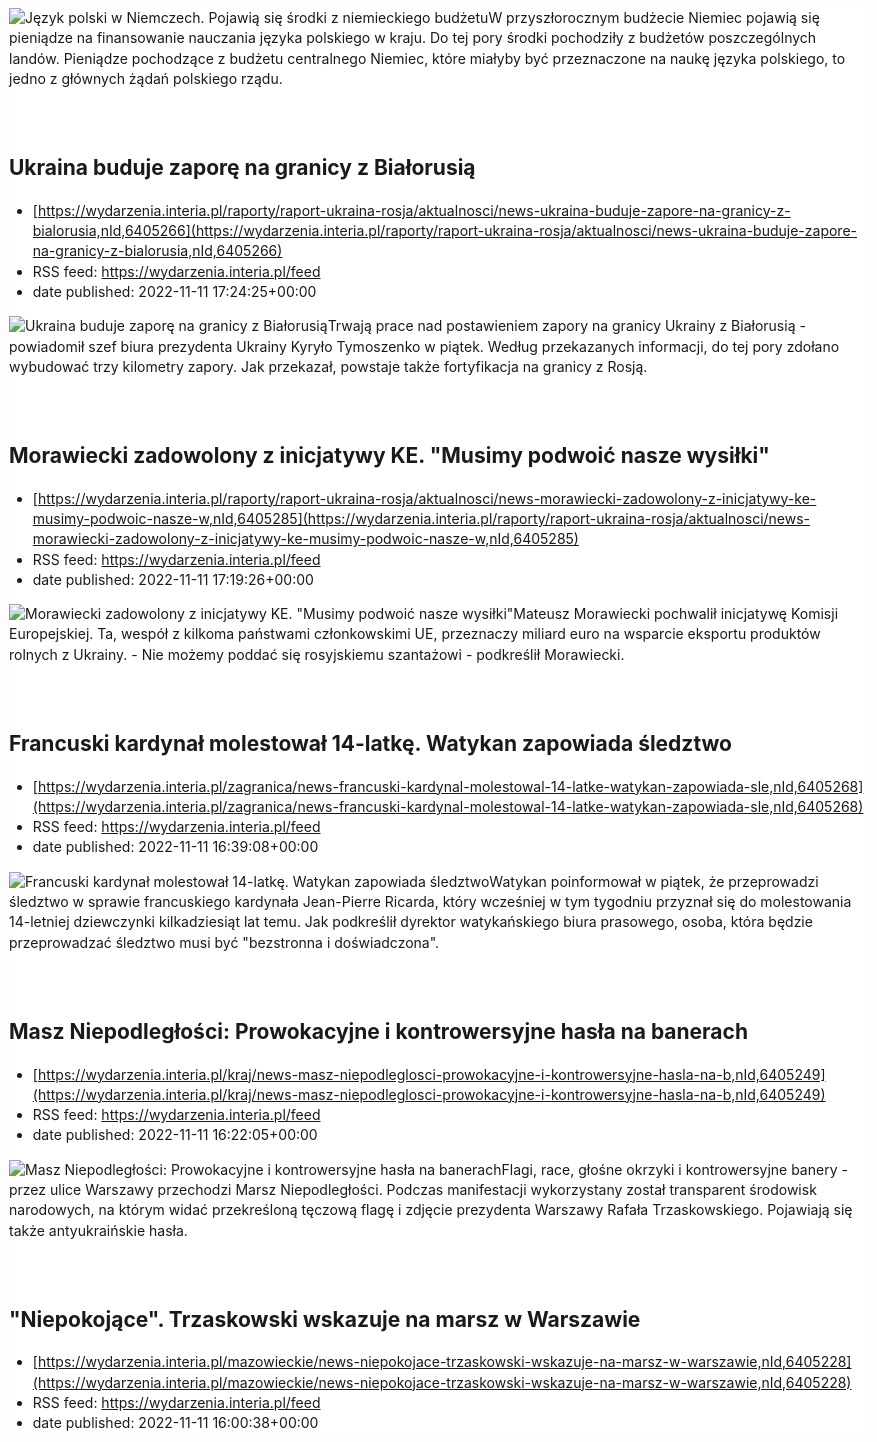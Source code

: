 <p><a href="https://wydarzenia.interia.pl/zagranica/news-jezyk-polski-w-niemczech-pojawia-sie-srodki-z-niemieckiego-b,nId,6405279"><img align="left" alt="Język polski w Niemczech. Pojawią się środki z niemieckiego budżetu" src="https://i.iplsc.com/jezyk-polski-w-niemczech-pojawia-sie-srodki-z-niemieckiego-b/000GBTLW2H7J3V7A-C321.jpg" /></a>W przyszłorocznym budżecie Niemiec pojawią się pieniądze na finansowanie nauczania języka polskiego w kraju. Do tej pory środki pochodziły z budżetów poszczególnych landów. Pieniądze pochodzące z budżetu centralnego Niemiec, które miałyby być przeznaczone na naukę języka polskiego, to jedno z głównych żądań polskiego rządu. </p><br clear="all" />

## Ukraina buduje zaporę na granicy z Białorusią
 - [https://wydarzenia.interia.pl/raporty/raport-ukraina-rosja/aktualnosci/news-ukraina-buduje-zapore-na-granicy-z-bialorusia,nId,6405266](https://wydarzenia.interia.pl/raporty/raport-ukraina-rosja/aktualnosci/news-ukraina-buduje-zapore-na-granicy-z-bialorusia,nId,6405266)
 - RSS feed: https://wydarzenia.interia.pl/feed
 - date published: 2022-11-11 17:24:25+00:00

<p><a href="https://wydarzenia.interia.pl/raporty/raport-ukraina-rosja/aktualnosci/news-ukraina-buduje-zapore-na-granicy-z-bialorusia,nId,6405266"><img align="left" alt="Ukraina buduje zaporę na granicy z Białorusią" src="https://i.iplsc.com/ukraina-buduje-zapore-na-granicy-z-bialorusia/000GBTK3V1HA1967-C321.jpg" /></a>Trwają prace nad postawieniem zapory na granicy Ukrainy z Białorusią - powiadomił szef biura prezydenta Ukrainy Kyryło Tymoszenko w piątek. Według przekazanych informacji, do tej pory zdołano wybudować trzy kilometry zapory. Jak przekazał, powstaje także fortyfikacja na granicy z Rosją.</p><br clear="all" />

## Morawiecki zadowolony z inicjatywy KE. "Musimy podwoić nasze wysiłki"
 - [https://wydarzenia.interia.pl/raporty/raport-ukraina-rosja/aktualnosci/news-morawiecki-zadowolony-z-inicjatywy-ke-musimy-podwoic-nasze-w,nId,6405285](https://wydarzenia.interia.pl/raporty/raport-ukraina-rosja/aktualnosci/news-morawiecki-zadowolony-z-inicjatywy-ke-musimy-podwoic-nasze-w,nId,6405285)
 - RSS feed: https://wydarzenia.interia.pl/feed
 - date published: 2022-11-11 17:19:26+00:00

<p><a href="https://wydarzenia.interia.pl/raporty/raport-ukraina-rosja/aktualnosci/news-morawiecki-zadowolony-z-inicjatywy-ke-musimy-podwoic-nasze-w,nId,6405285"><img align="left" alt="Morawiecki zadowolony z inicjatywy KE. &quot;Musimy podwoić nasze wysiłki&quot;" src="https://i.iplsc.com/morawiecki-zadowolony-z-inicjatywy-ke-musimy-podwoic-nasze-w/0009B926PPEXHLIU-C321.jpg" /></a>Mateusz Morawiecki pochwalił inicjatywę Komisji Europejskiej. Ta, wespół z kilkoma państwami członkowskimi UE, przeznaczy miliard euro na wsparcie eksportu produktów rolnych z Ukrainy. - Nie możemy poddać się rosyjskiemu szantażowi - podkreślił Morawiecki.</p><br clear="all" />

## Francuski kardynał molestował 14-latkę. Watykan zapowiada śledztwo
 - [https://wydarzenia.interia.pl/zagranica/news-francuski-kardynal-molestowal-14-latke-watykan-zapowiada-sle,nId,6405268](https://wydarzenia.interia.pl/zagranica/news-francuski-kardynal-molestowal-14-latke-watykan-zapowiada-sle,nId,6405268)
 - RSS feed: https://wydarzenia.interia.pl/feed
 - date published: 2022-11-11 16:39:08+00:00

<p><a href="https://wydarzenia.interia.pl/zagranica/news-francuski-kardynal-molestowal-14-latke-watykan-zapowiada-sle,nId,6405268"><img align="left" alt="Francuski kardynał molestował 14-latkę. Watykan zapowiada śledztwo" src="https://i.iplsc.com/francuski-kardynal-molestowal-14-latke-watykan-zapowiada-sle/000GBCGT87D7X5UW-C321.jpg" /></a>Watykan poinformował w piątek, że przeprowadzi śledztwo w sprawie francuskiego kardynała Jean-Pierre Ricarda, który wcześniej w tym tygodniu przyznał się do molestowania 14-letniej dziewczynki kilkadziesiąt lat temu. Jak podkreślił dyrektor watykańskiego biura prasowego, osoba, która będzie przeprowadzać śledztwo musi być &quot;bezstronna i doświadczona&quot;.</p><br clear="all" />

## Masz Niepodległości: Prowokacyjne i kontrowersyjne hasła na banerach
 - [https://wydarzenia.interia.pl/kraj/news-masz-niepodleglosci-prowokacyjne-i-kontrowersyjne-hasla-na-b,nId,6405249](https://wydarzenia.interia.pl/kraj/news-masz-niepodleglosci-prowokacyjne-i-kontrowersyjne-hasla-na-b,nId,6405249)
 - RSS feed: https://wydarzenia.interia.pl/feed
 - date published: 2022-11-11 16:22:05+00:00

<p><a href="https://wydarzenia.interia.pl/kraj/news-masz-niepodleglosci-prowokacyjne-i-kontrowersyjne-hasla-na-b,nId,6405249"><img align="left" alt="Masz Niepodległości: Prowokacyjne i kontrowersyjne hasła na banerach" src="https://i.iplsc.com/masz-niepodleglosci-prowokacyjne-i-kontrowersyjne-hasla-na-b/000GBTEEWPVCYVK7-C321.jpg" /></a>Flagi, race, głośne okrzyki i kontrowersyjne banery - przez ulice Warszawy przechodzi Marsz Niepodległości. Podczas manifestacji wykorzystany został transparent środowisk narodowych, na którym widać przekreśloną tęczową flagę i zdjęcie prezydenta Warszawy Rafała Trzaskowskiego. Pojawiają się także antyukraińskie hasła.  </p><br clear="all" />

## "Niepokojące". Trzaskowski wskazuje na marsz w Warszawie
 - [https://wydarzenia.interia.pl/mazowieckie/news-niepokojace-trzaskowski-wskazuje-na-marsz-w-warszawie,nId,6405228](https://wydarzenia.interia.pl/mazowieckie/news-niepokojace-trzaskowski-wskazuje-na-marsz-w-warszawie,nId,6405228)
 - RSS feed: https://wydarzenia.interia.pl/feed
 - date published: 2022-11-11 16:00:38+00:00
